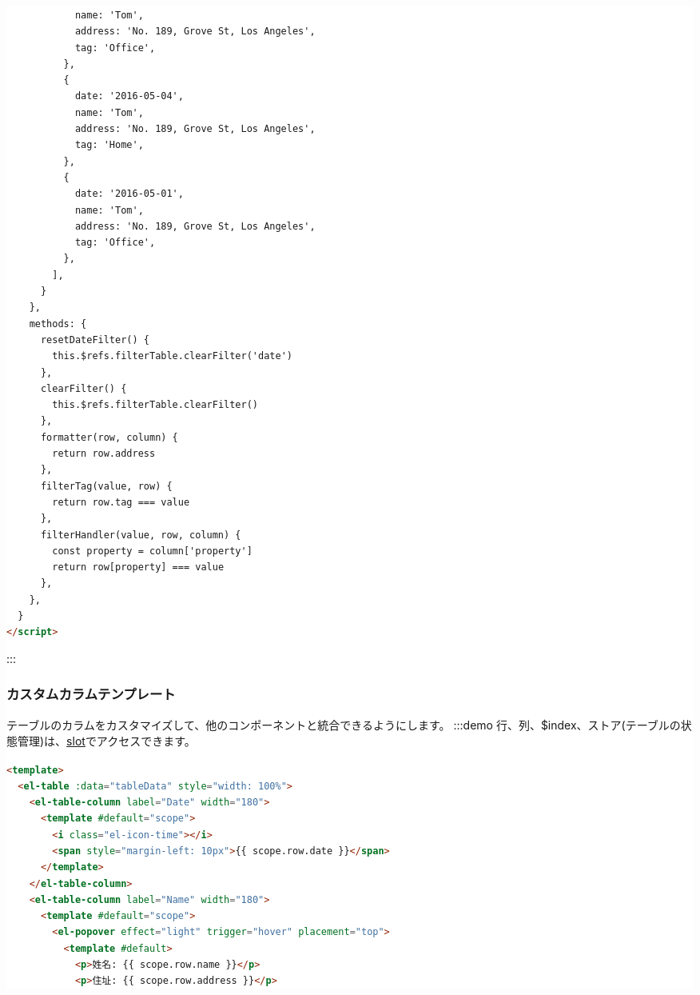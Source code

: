 ```html
            name: 'Tom',
            address: 'No. 189, Grove St, Los Angeles',
            tag: 'Office',
          },
          {
            date: '2016-05-04',
            name: 'Tom',
            address: 'No. 189, Grove St, Los Angeles',
            tag: 'Home',
          },
          {
            date: '2016-05-01',
            name: 'Tom',
            address: 'No. 189, Grove St, Los Angeles',
            tag: 'Office',
          },
        ],
      }
    },
    methods: {
      resetDateFilter() {
        this.$refs.filterTable.clearFilter('date')
      },
      clearFilter() {
        this.$refs.filterTable.clearFilter()
      },
      formatter(row, column) {
        return row.address
      },
      filterTag(value, row) {
        return row.tag === value
      },
      filterHandler(value, row, column) {
        const property = column['property']
        return row[property] === value
      },
    },
  }
</script>
```

:::

### カスタムカラムテンプレート

テーブルのカラムをカスタマイズして、他のコンポーネントと統合できるようにします。
:::demo 行、列、$index、ストア(テーブルの状態管理)は、[slot](https://v3.vuejs.org/guide/component-slots.html)でアクセスできます。

```html
<template>
  <el-table :data="tableData" style="width: 100%">
    <el-table-column label="Date" width="180">
      <template #default="scope">
        <i class="el-icon-time"></i>
        <span style="margin-left: 10px">{{ scope.row.date }}</span>
      </template>
    </el-table-column>
    <el-table-column label="Name" width="180">
      <template #default="scope">
        <el-popover effect="light" trigger="hover" placement="top">
          <template #default>
            <p>姓名: {{ scope.row.name }}</p>
            <p>住址: {{ scope.row.address }}</p>
```